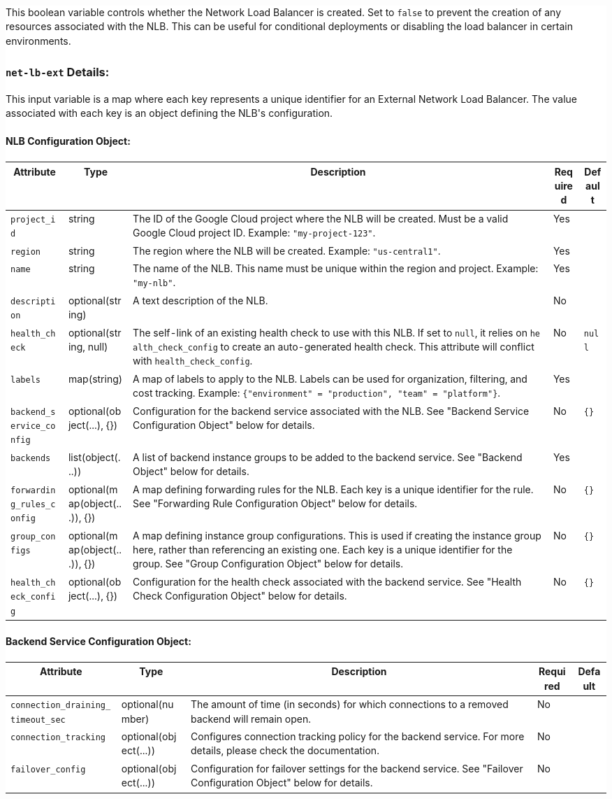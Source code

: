 This boolean variable controls whether the Network Load Balancer is created.  Set to `false` to prevent the creation of any resources associated with the NLB. This can be useful for conditional deployments or disabling the load balancer in certain environments.

<a name="input_net-lb-ext"></a>

### `net-lb-ext` Details:

This input variable is a map where each key represents a unique identifier for an External Network Load Balancer. The value associated with each key is an object defining the NLB's configuration.

#### NLB Configuration Object:

| Attribute                     | Type                        | Description                                                                                                                                                                                                | Required | Default                    |
|-------------------------------|-----------------------------|------------------------------------------------------------------------------------------------------------------------------------------------------------------------------------------------------------|----------|----------------------------|
| `project_id`                  | string                      | The ID of the Google Cloud project where the NLB will be created. Must be a valid Google Cloud project ID. Example: `"my-project-123"`.                                                                  | Yes      |                            |
| `region`                      | string                      | The region where the NLB will be created. Example: `"us-central1"`.                                                                                                                                          | Yes      |                            |
| `name`                        | string                      | The name of the NLB. This name must be unique within the region and project. Example: `"my-nlb"`.                                                                                                       | Yes      |                            |
| `description`                 | optional(string)            | A text description of the NLB.                                                                                                                                                                           | No       |                            |
| `health_check`                | optional(string, null)      | The self-link of an existing health check to use with this NLB. If set to `null`, it relies on `health_check_config` to create an auto-generated health check. This attribute will conflict with `health_check_config`. | No       | `null`                     |
| `labels`                      | map(string)                 | A map of labels to apply to the NLB. Labels can be used for organization, filtering, and cost tracking. Example: `{"environment" = "production", "team" = "platform"}`.                                | Yes      |                            |
| `backend_service_config`      | optional(object(...), {})   | Configuration for the backend service associated with the NLB. See "Backend Service Configuration Object" below for details.                                                                            | No       | `{}`                       |
| `backends`                    | list(object(...))            | A list of backend instance groups to be added to the backend service. See "Backend Object" below for details.                                                                                             | Yes      |                            |
| `forwarding_rules_config`     | optional(map(object(...)), {}) | A map defining forwarding rules for the NLB. Each key is a unique identifier for the rule. See "Forwarding Rule Configuration Object" below for details. | No       | `{}`                       |
| `group_configs`               | optional(map(object(...)), {}) | A map defining instance group configurations. This is used if creating the instance group here, rather than referencing an existing one. Each key is a unique identifier for the group. See "Group Configuration Object" below for details. | No       | `{}`                       |
| `health_check_config`         | optional(object(...), {})   | Configuration for the health check associated with the backend service. See "Health Check Configuration Object" below for details. | No       | `{}`                       |

#### Backend Service Configuration Object:

| Attribute                             | Type                        | Description                                                                                                                                                                                                  | Required | Default         |
|---------------------------------------|-----------------------------|--------------------------------------------------------------------------------------------------------------------------------------------------------------------------------------------------------------|----------|-----------------|
| `connection_draining_timeout_sec`     | optional(number)            | The amount of time (in seconds) for which connections to a removed backend will remain open.                                                                                                                | No       |                 |
| `connection_tracking` | optional(object(...))           | Configures connection tracking policy for the backend service. For more details, please check the documentation.                                                                         | No       |                 |
| `failover_config`         | optional(object(...))         | Configuration for failover settings for the backend service.  See "Failover Configuration Object" below for details.                                            | No       |        |